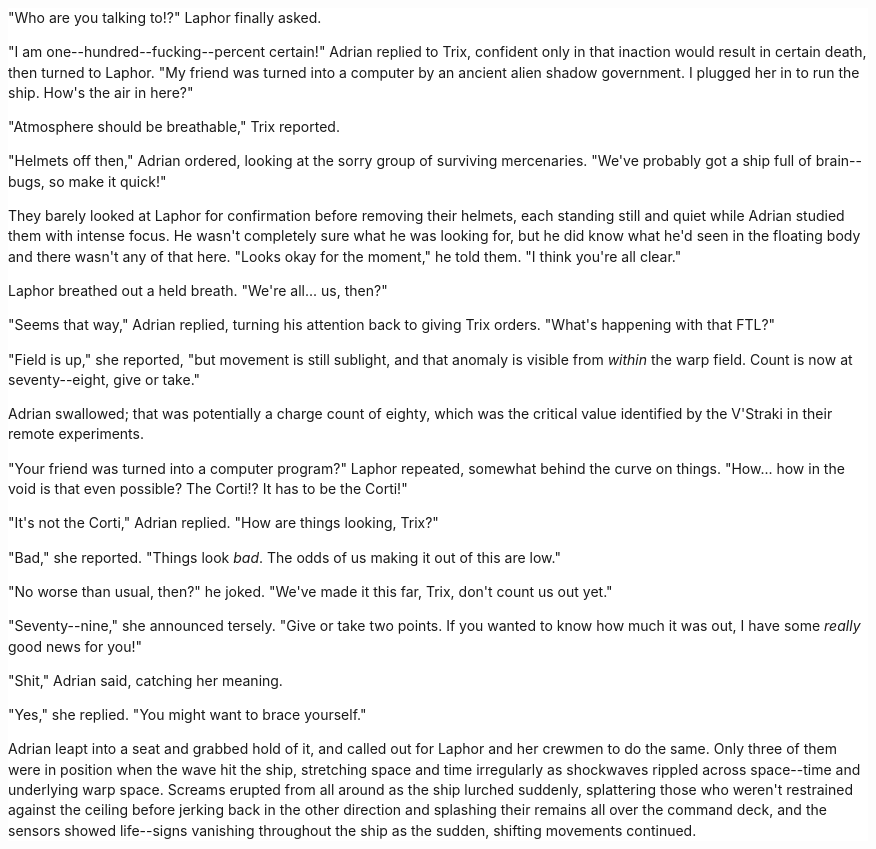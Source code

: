 "Who are you talking to!?" Laphor finally asked.

"I am one--hundred--fucking--percent certain!" Adrian replied to Trix,
confident only in that inaction would result in certain death, then
turned to Laphor. "My friend was turned into a computer by an ancient
alien shadow government. I plugged her in to run the ship. How's the air
in here?"

"Atmosphere should be breathable," Trix reported.

"Helmets off then," Adrian ordered, looking at the sorry group of
surviving mercenaries. "We've probably got a ship full of brain--bugs,
so make it quick!"

They barely looked at Laphor for confirmation before removing their
helmets, each standing still and quiet while Adrian studied them with
intense focus. He wasn't completely sure what he was looking for, but he
did know what he'd seen in the floating body and there wasn't any of
that here. "Looks okay for the moment," he told them. "I think you're
all clear."

Laphor breathed out a held breath. "We're all... us, then?"

"Seems that way," Adrian replied, turning his attention back to giving
Trix orders. "What's happening with that FTL?"

"Field is up," she reported, "but movement is still sublight, and that
anomaly is visible from *within* the warp field. Count is now at
seventy--eight, give or take."

Adrian swallowed; that was potentially a charge count of eighty, which
was the critical value identified by the V'Straki in their remote
experiments.

"Your friend was turned into a computer program?" Laphor repeated,
somewhat behind the curve on things. "How... how in the void is that
even possible? The Corti!? It has to be the Corti!"

"It's not the Corti," Adrian replied. "How are things looking, Trix?"

"Bad," she reported. "Things look *bad*. The odds of us making it out of
this are low."

"No worse than usual, then?" he joked. "We've made it this far, Trix,
don't count us out yet."

"Seventy--nine," she announced tersely. "Give or take two points. If you
wanted to know how much it was out, I have some *really* good news for
you!"

"Shit," Adrian said, catching her meaning.

"Yes," she replied. "You might want to brace yourself."

Adrian leapt into a seat and grabbed hold of it, and called out for
Laphor and her crewmen to do the same. Only three of them were in
position when the wave hit the ship, stretching space and time
irregularly as shockwaves rippled across space--time and underlying warp
space. Screams erupted from all around as the ship lurched suddenly,
splattering those who weren't restrained against the ceiling before
jerking back in the other direction and splashing their remains all over
the command deck, and the sensors showed life--signs vanishing
throughout the ship as the sudden, shifting movements continued.

